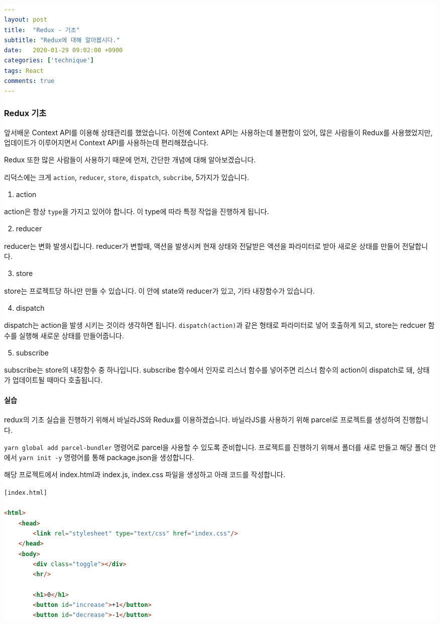 ```yaml
---
layout: post
title:  "Redux - 기초"
subtitle: "Redux에 대해 알아봅시다."
date:   2020-01-29 09:02:00 +0900
categories: ['technique']
tags: React
comments: true
---
```


### Redux 기초

앞서배운 Context API를 이용해 상태관리를 했었습니다. 이전에 Context API는 사용하는데 불편함이 있어, 많은 사람들이 Redux를 사용했었지만, 업데이트가 이루어지면서 Context API를 사용하는데 편리해졌습니다.

Redux 또한 많은 사람들이 사용하기 때문에 먼저, 간단한 개념에 대해 알아보겠습니다.


리덕스에는 크게 `action`, `reducer`, `store`, `dispatch`, `subcribe`, 5가지가 있습니다.



1. action

action은 항상 `type`을 가지고 있어야 합니다. 이 type에 따라 특정 작업을 진행하게 됩니다.

2. reducer

reducer는 변화 발생시킵니다. reducer가 변할때, 액션을 발생시켜 현재 상태와 전달받은 액션을 파라미터로 받아 새로운 상태를 만들어 전달합니다.


3. store

store는 프로젝트당 하나만 만들 수 있습니다. 이 안에 state와 reducer가 있고, 기타 내장함수가 있습니다.

4. dispatch

dispatch는 action을 발생 시키는 것이라 생각하면 됩니다. `dispatch(action)`과 같은 형태로 파라미터로 넣어 호출하게 되고, store는 redcuer 함수를 실행해 새로운 상태를 만들어줍니다.

5. subscribe

subscribe는 store의 내장함수 중 하나입니다. subscribe 함수에서 인자로 리스너 함수를 넣어주면 리스너 함수의 action이 dispatch로 돼, 상태가 업데이트될 때마다 호출됩니다.


#### 실습

redux의 기초 실습을 진행하기 위해서 바닐라JS와 Redux를 이용하겠습니다. 바닐라JS를 사용하기 위해 parcel로 프로젝트를 생성하여 진행합니다.

`yarn global add parcel-bundler` 명령어로 parcel을 사용할 수 있도록 준비합니다. 프로젝트를 진행하기 위해서 폴더를 새로 만들고 해당 폴더 안에서 `yarn init -y` 명령어를 통해 package.json을 생성합니다.


해당 프로젝트에서 index.html과 index.js, index.css 파일을 생성하고 아래 코드를 작성합니다.


```html
[index.html]

<html>
    <head>
        <link rel="stylesheet" type="text/css" href="index.css"/>
    </head>
    <body>
        <div class="toggle"></div>
        <hr/>

        <h1>0</h1>
        <button id="increase">+1</button>
        <button id="decrease">-1</button>

```